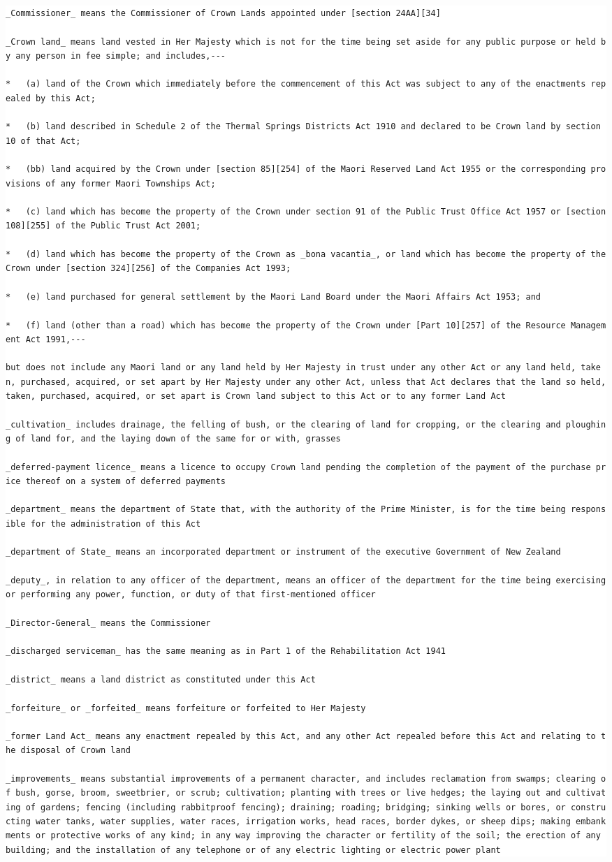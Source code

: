     _Commissioner_ means the Commissioner of Crown Lands appointed under [section 24AA][34]
    
    _Crown land_ means land vested in Her Majesty which is not for the time being set aside for any public purpose or held by any person in fee simple; and includes,---
        
    *   (a) land of the Crown which immediately before the commencement of this Act was subject to any of the enactments repealed by this Act;
    
    *   (b) land described in Schedule 2 of the Thermal Springs Districts Act 1910 and declared to be Crown land by section 10 of that Act;
    
    *   (bb) land acquired by the Crown under [section 85][254] of the Maori Reserved Land Act 1955 or the corresponding provisions of any former Maori Townships Act;
    
    *   (c) land which has become the property of the Crown under section 91 of the Public Trust Office Act 1957 or [section 108][255] of the Public Trust Act 2001;
    
    *   (d) land which has become the property of the Crown as _bona vacantia_, or land which has become the property of the Crown under [section 324][256] of the Companies Act 1993;
    
    *   (e) land purchased for general settlement by the Maori Land Board under the Maori Affairs Act 1953; and
    
    *   (f) land (other than a road) which has become the property of the Crown under [Part 10][257] of the Resource Management Act 1991,---
    
    but does not include any Maori land or any land held by Her Majesty in trust under any other Act or any land held, taken, purchased, acquired, or set apart by Her Majesty under any other Act, unless that Act declares that the land so held, taken, purchased, acquired, or set apart is Crown land subject to this Act or to any former Land Act
    
    _cultivation_ includes drainage, the felling of bush, or the clearing of land for cropping, or the clearing and ploughing of land for, and the laying down of the same for or with, grasses
    
    _deferred-payment licence_ means a licence to occupy Crown land pending the completion of the payment of the purchase price thereof on a system of deferred payments
    
    _department_ means the department of State that, with the authority of the Prime Minister, is for the time being responsible for the administration of this Act
    
    _department of State_ means an incorporated department or instrument of the executive Government of New Zealand
    
    _deputy_, in relation to any officer of the department, means an officer of the department for the time being exercising or performing any power, function, or duty of that first-mentioned officer
    
    _Director-General_ means the Commissioner
    
    _discharged serviceman_ has the same meaning as in Part 1 of the Rehabilitation Act 1941
    
    _district_ means a land district as constituted under this Act
    
    _forfeiture_ or _forfeited_ means forfeiture or forfeited to Her Majesty
    
    _former Land Act_ means any enactment repealed by this Act, and any other Act repealed before this Act and relating to the disposal of Crown land
    
    _improvements_ means substantial improvements of a permanent character, and includes reclamation from swamps; clearing of bush, gorse, broom, sweetbrier, or scrub; cultivation; planting with trees or live hedges; the laying out and cultivating of gardens; fencing (including rabbitproof fencing); draining; roading; bridging; sinking wells or bores, or constructing water tanks, water supplies, water races, irrigation works, head races, border dykes, or sheep dips; making embankments or protective works of any kind; in any way improving the character or fertility of the soil; the erection of any building; and the installation of any telephone or of any electric lighting or electric power plant
    